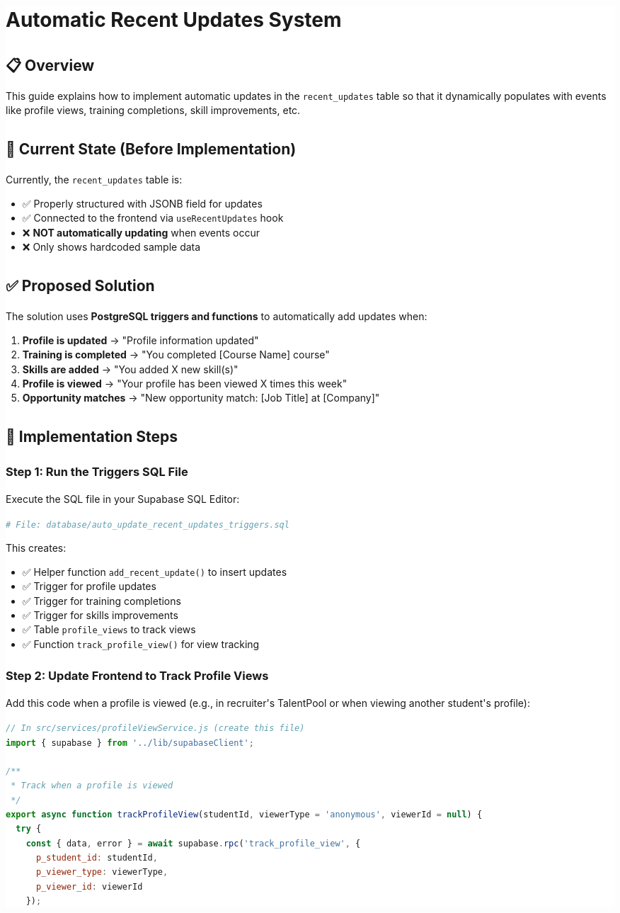 # Automatic Recent Updates System

## 📋 Overview

This guide explains how to implement automatic updates in the `recent_updates` table so that it dynamically populates with events like profile views, training completions, skill improvements, etc.

## 🔴 Current State (Before Implementation)

Currently, the `recent_updates` table is:
- ✅ Properly structured with JSONB field for updates
- ✅ Connected to the frontend via `useRecentUpdates` hook
- ❌ **NOT automatically updating** when events occur
- ❌ Only shows hardcoded sample data

## ✅ Proposed Solution

The solution uses **PostgreSQL triggers and functions** to automatically add updates when:

1. **Profile is updated** → "Profile information updated"
2. **Training is completed** → "You completed [Course Name] course"
3. **Skills are added** → "You added X new skill(s)"
4. **Profile is viewed** → "Your profile has been viewed X times this week"
5. **Opportunity matches** → "New opportunity match: [Job Title] at [Company]"

## 🚀 Implementation Steps

### Step 1: Run the Triggers SQL File

Execute the SQL file in your Supabase SQL Editor:

```bash
# File: database/auto_update_recent_updates_triggers.sql
```

This creates:
- ✅ Helper function `add_recent_update()` to insert updates
- ✅ Trigger for profile updates
- ✅ Trigger for training completions
- ✅ Trigger for skills improvements
- ✅ Table `profile_views` to track views
- ✅ Function `track_profile_view()` for view tracking

### Step 2: Update Frontend to Track Profile Views

Add this code when a profile is viewed (e.g., in recruiter's TalentPool or when viewing another student's profile):

```javascript
// In src/services/profileViewService.js (create this file)
import { supabase } from '../lib/supabaseClient';

/**
 * Track when a profile is viewed
 */
export async function trackProfileView(studentId, viewerType = 'anonymous', viewerId = null) {
  try {
    const { data, error } = await supabase.rpc('track_profile_view', {
      p_student_id: studentId,
      p_viewer_type: viewerType,
      p_viewer_id: viewerId
    });

```